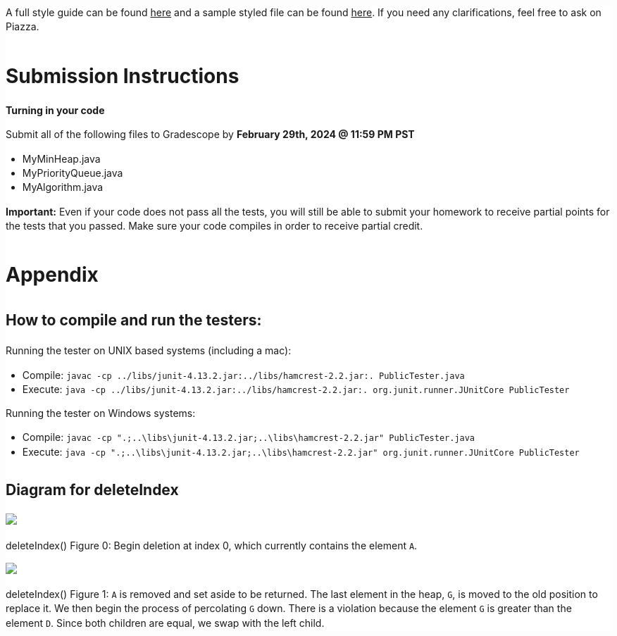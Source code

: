 A full style guide can be found [here](https://github.com/CaoAssignments/guides/blob/main/style.md) and a sample styled file can be found [here](https://github.com/CaoAssignments/guides/blob/main/resources/SampleFile.java). If you need any clarifications, feel free to ask on Piazza.



# Submission Instructions

**Turning in your code**

Submit all of the following files to Gradescope by **February 29th, 2024 @ 11:59 PM PST**



* MyMinHeap.java							
* MyPriorityQueue.java
* MyAlgorithm.java

**Important:** Even if your code does not pass all the tests, you will still be able to submit your homework to receive partial points for the tests that you passed. Make sure your code compiles in order to receive partial credit.


# Appendix

## How to compile and run the testers:
Running the tester on UNIX based systems (including a mac):

* Compile: `javac -cp ../libs/junit-4.13.2.jar:../libs/hamcrest-2.2.jar:. PublicTester.java`
* Execute: `java -cp ../libs/junit-4.13.2.jar:../libs/hamcrest-2.2.jar:. org.junit.runner.JUnitCore PublicTester`

Running the tester on Windows systems:

* Compile: `javac -cp ".;..\libs\junit-4.13.2.jar;..\libs\hamcrest-2.2.jar" PublicTester.java`
* Execute: `java -cp ".;..\libs\junit-4.13.2.jar;..\libs\hamcrest-2.2.jar" org.junit.runner.JUnitCore PublicTester`


## Diagram for deleteIndex




![](https://i.imgur.com/BgHVsVn.png)
 

deleteIndex() Figure 0: Begin deletion at index 0, which currently contains the element `A`.


![](https://i.imgur.com/1x2D1kU.png)

 

deleteIndex() Figure 1: `A` is removed and set aside to be returned. The last element in the heap, `G`, is moved to the old position to replace it. We then begin the process of percolating `G` down. There is a violation because the element `G` is greater than the element `D`. Since both children are equal, we swap with the left child.
